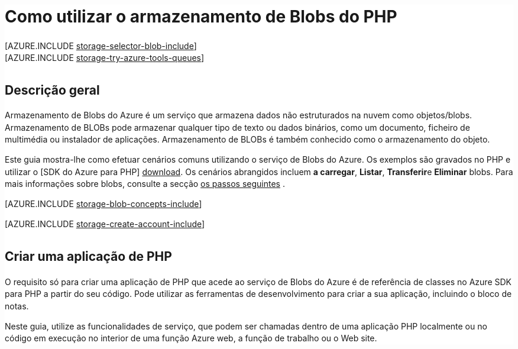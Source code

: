 <properties
    pageTitle="Como utilizar o armazenamento de BLOBs (armazenamento de objeto) a partir do PHP | Microsoft Azure"
    description="Armazene dados não estruturados na nuvem com armazenamento de Blobs do Azure (armazenamento de objeto)."
    documentationCenter="php"
    services="storage"
    authors="tamram"
    manager="carmonm"
    editor="tysonn"/>

<tags
    ms.service="storage"
    ms.workload="storage"
    ms.tgt_pltfrm="na"
    ms.devlang="PHP"
    ms.topic="article"
    ms.date="10/18/2016"
    ms.author="tamram"/>

# <a name="how-to-use-blob-storage-from-php"></a>Como utilizar o armazenamento de Blobs do PHP

[AZURE.INCLUDE [storage-selector-blob-include](../../includes/storage-selector-blob-include.md)]
<br/>
[AZURE.INCLUDE [storage-try-azure-tools-queues](../../includes/storage-try-azure-tools-blobs.md)]

## <a name="overview"></a>Descrição geral

Armazenamento de Blobs do Azure é um serviço que armazena dados não estruturados na nuvem como objetos/blobs. Armazenamento de BLOBs pode armazenar qualquer tipo de texto ou dados binários, como um documento, ficheiro de multimédia ou instalador de aplicações. Armazenamento de BLOBs é também conhecido como o armazenamento do objeto.

Este guia mostra-lhe como efetuar cenários comuns utilizando o serviço de Blobs do Azure. Os exemplos são gravados no PHP e utilizar o [SDK do Azure para PHP] [download]. Os cenários abrangidos incluem **a carregar**, **Listar**, **Transferir**e **Eliminar** blobs. Para mais informações sobre blobs, consulte a secção [os passos seguintes](#next-steps) .

[AZURE.INCLUDE [storage-blob-concepts-include](../../includes/storage-blob-concepts-include.md)]

[AZURE.INCLUDE [storage-create-account-include](../../includes/storage-create-account-include.md)]

## <a name="create-a-php-application"></a>Criar uma aplicação de PHP

O requisito só para criar uma aplicação de PHP que acede ao serviço de Blobs do Azure é de referência de classes no Azure SDK para PHP a partir do seu código. Pode utilizar as ferramentas de desenvolvimento para criar a sua aplicação, incluindo o bloco de notas.

Neste guia, utilize as funcionalidades de serviço, que podem ser chamadas dentro de uma aplicação PHP localmente ou no código em execução no interior de uma função Azure web, a função de trabalho ou o Web site.


[download]: http://go.microsoft.com/fwlink/?LinkID=252473
[container-acl]: http://msdn.microsoft.com/library/azure/dd179391.aspx
[error-codes]: http://msdn.microsoft.com/library/azure/dd179439.aspx
[file_get_contents]: http://php.net/file_get_contents
[require_once]: http://php.net/require_once
[fopen]: http://www.php.net/fopen
[stream-get-contents]: http://www.php.net/stream_get_contents